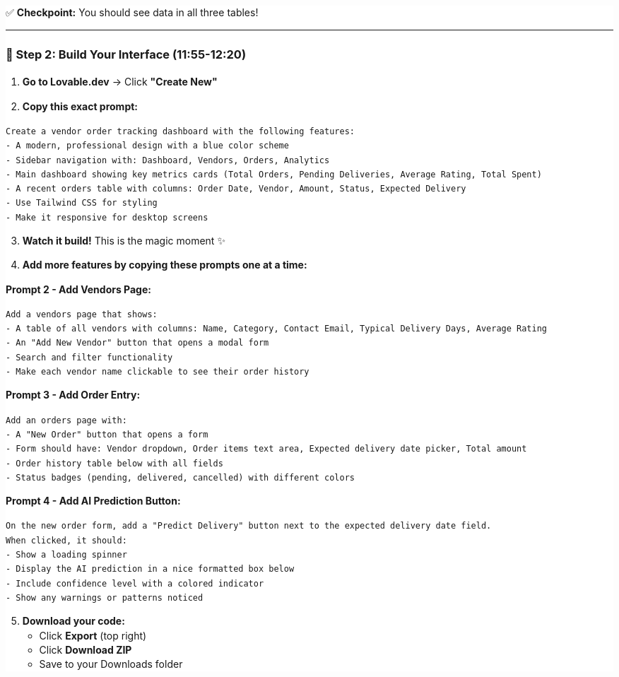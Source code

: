 ✅ **Checkpoint:** You should see data in all three tables!

---

### 🎨 Step 2: Build Your Interface (11:55-12:20)

1. **Go to Lovable.dev** → Click **"Create New"**

2. **Copy this exact prompt:**
```
Create a vendor order tracking dashboard with the following features:
- A modern, professional design with a blue color scheme
- Sidebar navigation with: Dashboard, Vendors, Orders, Analytics
- Main dashboard showing key metrics cards (Total Orders, Pending Deliveries, Average Rating, Total Spent)
- A recent orders table with columns: Order Date, Vendor, Amount, Status, Expected Delivery
- Use Tailwind CSS for styling
- Make it responsive for desktop screens
```

3. **Watch it build!** This is the magic moment ✨

4. **Add more features by copying these prompts one at a time:**

**Prompt 2 - Add Vendors Page:**
```
Add a vendors page that shows:
- A table of all vendors with columns: Name, Category, Contact Email, Typical Delivery Days, Average Rating
- An "Add New Vendor" button that opens a modal form
- Search and filter functionality
- Make each vendor name clickable to see their order history
```

**Prompt 3 - Add Order Entry:**
```
Add an orders page with:
- A "New Order" button that opens a form
- Form should have: Vendor dropdown, Order items text area, Expected delivery date picker, Total amount
- Order history table below with all fields
- Status badges (pending, delivered, cancelled) with different colors
```

**Prompt 4 - Add AI Prediction Button:**
```
On the new order form, add a "Predict Delivery" button next to the expected delivery date field. 
When clicked, it should:
- Show a loading spinner
- Display the AI prediction in a nice formatted box below
- Include confidence level with a colored indicator
- Show any warnings or patterns noticed
```

5. **Download your code:**
   - Click **Export** (top right)
   - Click **Download ZIP**
   - Save to your Downloads folder

